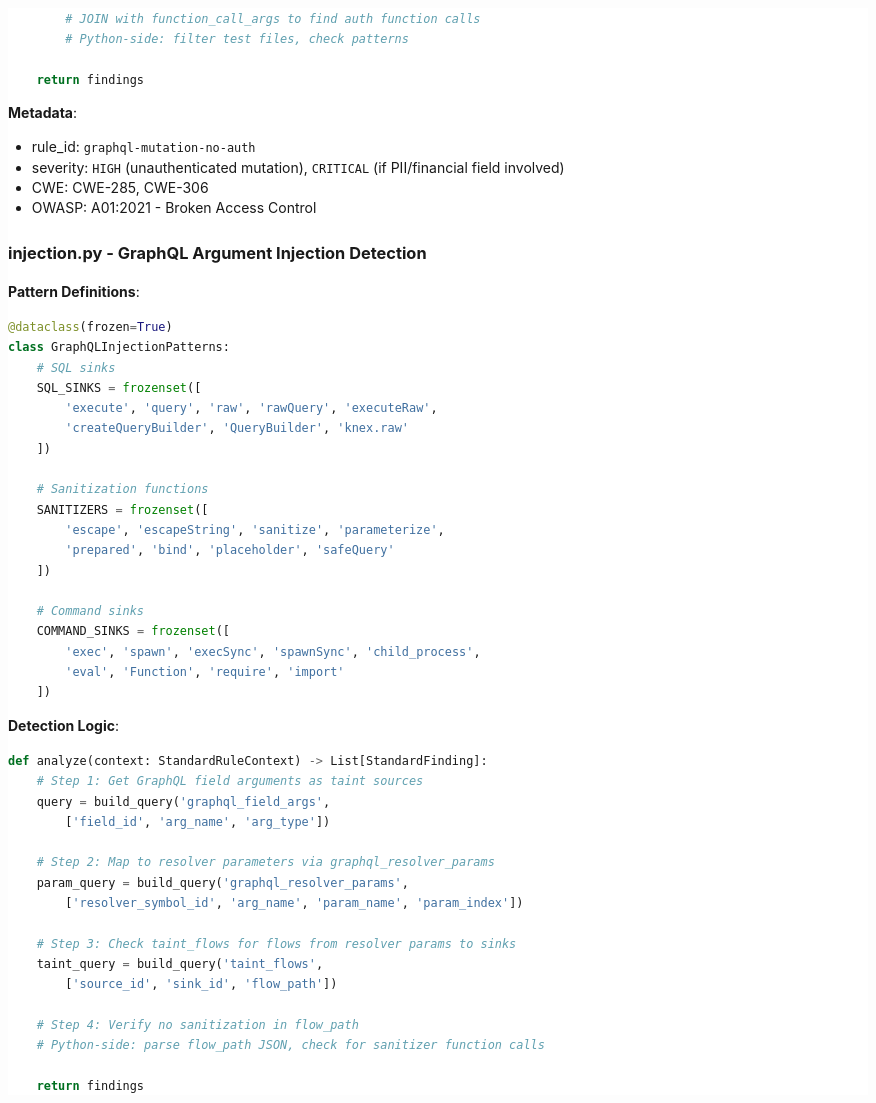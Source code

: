```python
        # JOIN with function_call_args to find auth function calls
        # Python-side: filter test files, check patterns

    return findings
```

**Metadata**:
- rule_id: `graphql-mutation-no-auth`
- severity: `HIGH` (unauthenticated mutation), `CRITICAL` (if PII/financial field involved)
- CWE: CWE-285, CWE-306
- OWASP: A01:2021 - Broken Access Control

### injection.py - GraphQL Argument Injection Detection

**Pattern Definitions**:
```python
@dataclass(frozen=True)
class GraphQLInjectionPatterns:
    # SQL sinks
    SQL_SINKS = frozenset([
        'execute', 'query', 'raw', 'rawQuery', 'executeRaw',
        'createQueryBuilder', 'QueryBuilder', 'knex.raw'
    ])

    # Sanitization functions
    SANITIZERS = frozenset([
        'escape', 'escapeString', 'sanitize', 'parameterize',
        'prepared', 'bind', 'placeholder', 'safeQuery'
    ])

    # Command sinks
    COMMAND_SINKS = frozenset([
        'exec', 'spawn', 'execSync', 'spawnSync', 'child_process',
        'eval', 'Function', 'require', 'import'
    ])
```

**Detection Logic**:
```python
def analyze(context: StandardRuleContext) -> List[StandardFinding]:
    # Step 1: Get GraphQL field arguments as taint sources
    query = build_query('graphql_field_args',
        ['field_id', 'arg_name', 'arg_type'])

    # Step 2: Map to resolver parameters via graphql_resolver_params
    param_query = build_query('graphql_resolver_params',
        ['resolver_symbol_id', 'arg_name', 'param_name', 'param_index'])

    # Step 3: Check taint_flows for flows from resolver params to sinks
    taint_query = build_query('taint_flows',
        ['source_id', 'sink_id', 'flow_path'])

    # Step 4: Verify no sanitization in flow_path
    # Python-side: parse flow_path JSON, check for sanitizer function calls

    return findings
```
